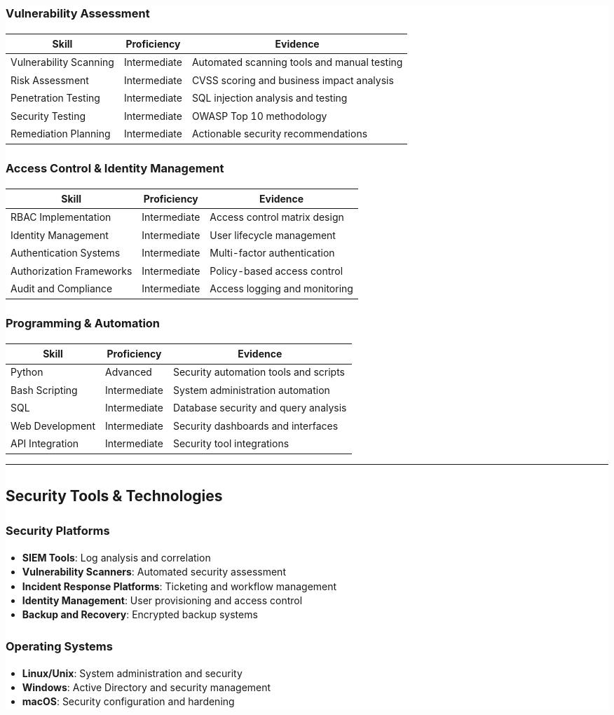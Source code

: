 ### Vulnerability Assessment
| Skill | Proficiency | Evidence |
|-------|-------------|----------|
| Vulnerability Scanning | Intermediate | Automated scanning tools and manual testing |
| Risk Assessment | Intermediate | CVSS scoring and business impact analysis |
| Penetration Testing | Intermediate | SQL injection analysis and testing |
| Security Testing | Intermediate | OWASP Top 10 methodology |
| Remediation Planning | Intermediate | Actionable security recommendations |

### Access Control & Identity Management
| Skill | Proficiency | Evidence |
|-------|-------------|----------|
| RBAC Implementation | Intermediate | Access control matrix design |
| Identity Management | Intermediate | User lifecycle management |
| Authentication Systems | Intermediate | Multi-factor authentication |
| Authorization Frameworks | Intermediate | Policy-based access control |
| Audit and Compliance | Intermediate | Access logging and monitoring |

### Programming & Automation
| Skill | Proficiency | Evidence |
|-------|-------------|----------|
| Python | Advanced | Security automation tools and scripts |
| Bash Scripting | Intermediate | System administration automation |
| SQL | Intermediate | Database security and query analysis |
| Web Development | Intermediate | Security dashboards and interfaces |
| API Integration | Intermediate | Security tool integrations |

---

## Security Tools & Technologies

### Security Platforms
- **SIEM Tools**: Log analysis and correlation
- **Vulnerability Scanners**: Automated security assessment
- **Incident Response Platforms**: Ticketing and workflow management
- **Identity Management**: User provisioning and access control
- **Backup and Recovery**: Encrypted backup systems

### Operating Systems
- **Linux/Unix**: System administration and security
- **Windows**: Active Directory and security management
- **macOS**: Security configuration and hardening
